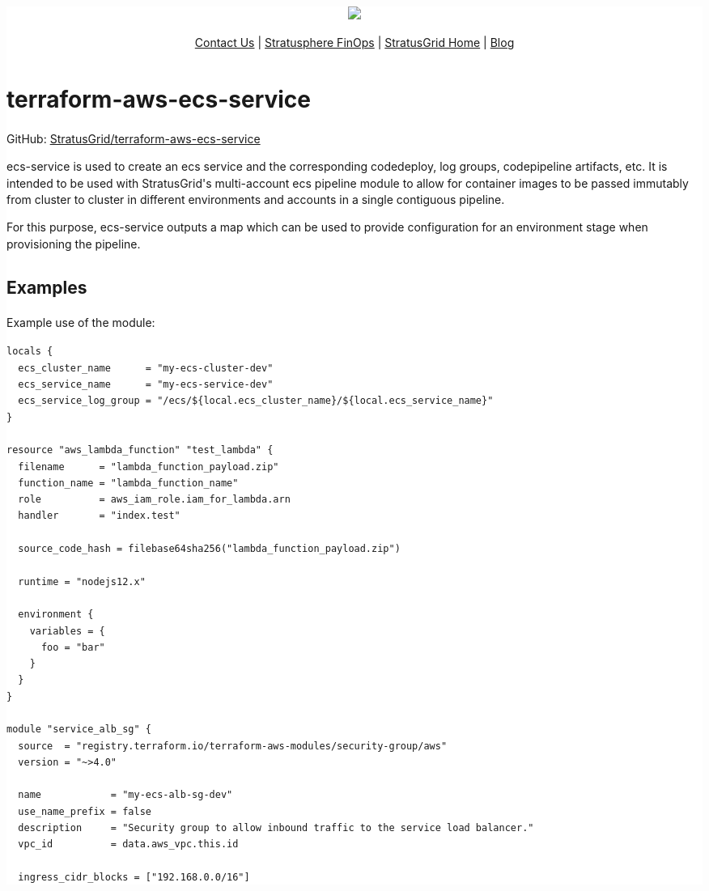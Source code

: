 
<p align="center">
  <img src="https://github.com/StratusGrid/terraform-readme-template/blob/main/header/stratusgrid-logo-smaller.jpg?raw=true" />
  <p align="center">
    <a href="https://stratusgrid.com/book-a-consultation">Contact Us</a> |
    <a href="https://stratusgrid.com/cloud-cost-optimization-dashboard">Stratusphere FinOps</a> |
    <a href="https://stratusgrid.com">StratusGrid Home</a> |
    <a href="https://stratusgrid.com/blog">Blog</a>
  </p>
</p>

# terraform-aws-ecs-service

GitHub: [ StratusGrid/terraform-aws-ecs-service](https://github.com/StratusGrid/terraform-aws-ecs-service)

ecs-service is used to create an ecs service and the corresponding codedeploy, log groups, codepipeline artifacts,
etc. It is intended to be used with StratusGrid's multi-account ecs pipeline module to allow for container images to be
passed immutably from cluster to cluster in different environments and accounts in a single contiguous pipeline.

For this purpose, ecs-service outputs a map which can be used to provide configuration for an environment stage
when provisioning the pipeline.

## Examples
Example use of the module:
```hcl
locals {
  ecs_cluster_name      = "my-ecs-cluster-dev"
  ecs_service_name      = "my-ecs-service-dev"
  ecs_service_log_group = "/ecs/${local.ecs_cluster_name}/${local.ecs_service_name}"
}

resource "aws_lambda_function" "test_lambda" {
  filename      = "lambda_function_payload.zip"
  function_name = "lambda_function_name"
  role          = aws_iam_role.iam_for_lambda.arn
  handler       = "index.test"

  source_code_hash = filebase64sha256("lambda_function_payload.zip")

  runtime = "nodejs12.x"

  environment {
    variables = {
      foo = "bar"
    }
  }
}

module "service_alb_sg" {
  source  = "registry.terraform.io/terraform-aws-modules/security-group/aws"
  version = "~>4.0"

  name            = "my-ecs-alb-sg-dev"
  use_name_prefix = false
  description     = "Security group to allow inbound traffic to the service load balancer."
  vpc_id          = data.aws_vpc.this.id

  ingress_cidr_blocks = ["192.168.0.0/16"]
```